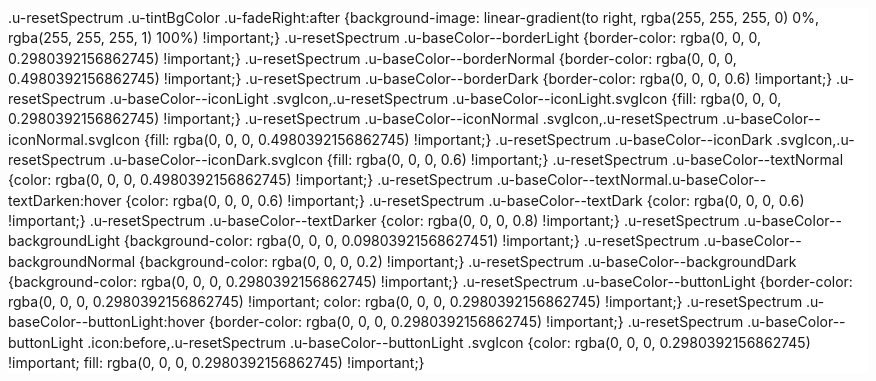 .u-resetSpectrum .u-tintBgColor .u-fadeRight:after {background-image: linear-gradient(to right, rgba(<span class="hljs-number">255</span>, <span class="hljs-number">255</span>, <span class="hljs-number">255</span>, <span class="hljs-number">0</span>) <span class="hljs-number">0</span>%, rgba(<span class="hljs-number">255</span>, <span class="hljs-number">255</span>, <span class="hljs-number">255</span>, <span class="hljs-number">1</span>) <span class="hljs-number">100</span>%) !important;} 
.u-resetSpectrum .u-baseColor--borderLight {border-color: rgba(<span class="hljs-number">0</span>, <span class="hljs-number">0</span>, <span class="hljs-number">0</span>, <span class="hljs-number">0</span>.<span class="hljs-number">2980392156862745</span>) !important;} 
.u-resetSpectrum .u-baseColor--borderNormal {border-color: rgba(<span class="hljs-number">0</span>, <span class="hljs-number">0</span>, <span class="hljs-number">0</span>, <span class="hljs-number">0</span>.<span class="hljs-number">4980392156862745</span>) !important;} 
.u-resetSpectrum .u-baseColor--borderDark {border-color: rgba(<span class="hljs-number">0</span>, <span class="hljs-number">0</span>, <span class="hljs-number">0</span>, <span class="hljs-number">0</span>.<span class="hljs-number">6</span>) !important;} 
.u-resetSpectrum .u-baseColor--iconLight .svgIcon,.u-resetSpectrum .u-baseColor--iconLight.svgIcon {fill: rgba(<span class="hljs-number">0</span>, <span class="hljs-number">0</span>, <span class="hljs-number">0</span>, <span class="hljs-number">0</span>.<span class="hljs-number">2980392156862745</span>) !important;} 
.u-resetSpectrum .u-baseColor--iconNormal .svgIcon,.u-resetSpectrum .u-baseColor--iconNormal.svgIcon {fill: rgba(<span class="hljs-number">0</span>, <span class="hljs-number">0</span>, <span class="hljs-number">0</span>, <span class="hljs-number">0</span>.<span class="hljs-number">4980392156862745</span>) !important;} 
.u-resetSpectrum .u-baseColor--iconDark .svgIcon,.u-resetSpectrum .u-baseColor--iconDark.svgIcon {fill: rgba(<span class="hljs-number">0</span>, <span class="hljs-number">0</span>, <span class="hljs-number">0</span>, <span class="hljs-number">0</span>.<span class="hljs-number">6</span>) !important;} 
.u-resetSpectrum .u-baseColor--textNormal {color: rgba(<span class="hljs-number">0</span>, <span class="hljs-number">0</span>, <span class="hljs-number">0</span>, <span class="hljs-number">0</span>.<span class="hljs-number">4980392156862745</span>) !important;} 
.u-resetSpectrum .u-baseColor--textNormal.u-baseColor--textDarken:hover {color: rgba(<span class="hljs-number">0</span>, <span class="hljs-number">0</span>, <span class="hljs-number">0</span>, <span class="hljs-number">0</span>.<span class="hljs-number">6</span>) !important;} 
.u-resetSpectrum .u-baseColor--textDark {color: rgba(<span class="hljs-number">0</span>, <span class="hljs-number">0</span>, <span class="hljs-number">0</span>, <span class="hljs-number">0</span>.<span class="hljs-number">6</span>) !important;} 
.u-resetSpectrum .u-baseColor--textDarker {color: rgba(<span class="hljs-number">0</span>, <span class="hljs-number">0</span>, <span class="hljs-number">0</span>, <span class="hljs-number">0</span>.<span class="hljs-number">8</span>) !important;} 
.u-resetSpectrum .u-baseColor--backgroundLight {background-color: rgba(<span class="hljs-number">0</span>, <span class="hljs-number">0</span>, <span class="hljs-number">0</span>, <span class="hljs-number">0</span>.09803921568627451) !important;} 
.u-resetSpectrum .u-baseColor--backgroundNormal {background-color: rgba(<span class="hljs-number">0</span>, <span class="hljs-number">0</span>, <span class="hljs-number">0</span>, <span class="hljs-number">0</span>.<span class="hljs-number">2</span>) !important;} 
.u-resetSpectrum .u-baseColor--backgroundDark {background-color: rgba(<span class="hljs-number">0</span>, <span class="hljs-number">0</span>, <span class="hljs-number">0</span>, <span class="hljs-number">0</span>.<span class="hljs-number">2980392156862745</span>) !important;} 
.u-resetSpectrum .u-baseColor--buttonLight {border-color: rgba(<span class="hljs-number">0</span>, <span class="hljs-number">0</span>, <span class="hljs-number">0</span>, <span class="hljs-number">0</span>.<span class="hljs-number">2980392156862745</span>) !important; color: rgba(<span class="hljs-number">0</span>, <span class="hljs-number">0</span>, <span class="hljs-number">0</span>, <span class="hljs-number">0</span>.<span class="hljs-number">2980392156862745</span>) !important;} 
.u-resetSpectrum .u-baseColor--buttonLight:hover {border-color: rgba(<span class="hljs-number">0</span>, <span class="hljs-number">0</span>, <span class="hljs-number">0</span>, <span class="hljs-number">0</span>.<span class="hljs-number">2980392156862745</span>) !important;} 
.u-resetSpectrum .u-baseColor--buttonLight .icon:before,.u-resetSpectrum .u-baseColor--buttonLight .svgIcon {color: rgba(<span class="hljs-number">0</span>, <span class="hljs-number">0</span>, <span class="hljs-number">0</span>, <span class="hljs-number">0</span>.<span class="hljs-number">2980392156862745</span>) !important; fill: rgba(<span class="hljs-number">0</span>, <span class="hljs-number">0</span>, <span class="hljs-number">0</span>, <span class="hljs-number">0</span>.<span class="hljs-number">2980392156862745</span>) !important;} 